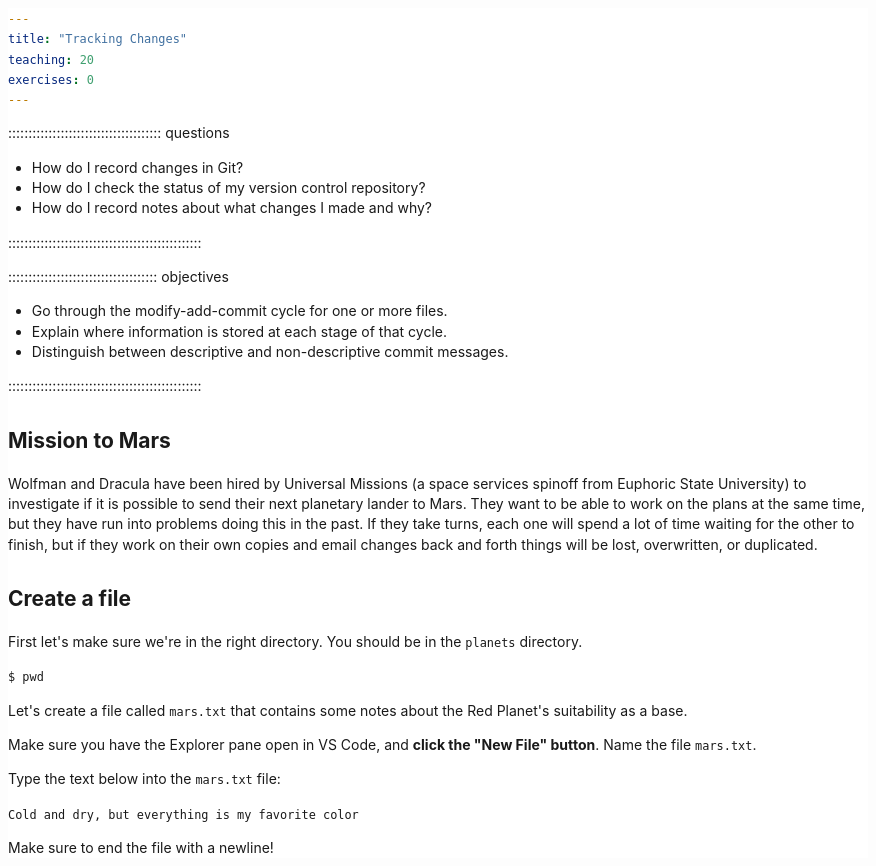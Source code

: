 ```yaml
---
title: "Tracking Changes"
teaching: 20
exercises: 0
---
```


:::::::::::::::::::::::::::::::::::::: questions 

- How do I record changes in Git?
- How do I check the status of my version control repository?
- How do I record notes about what changes I made and why?

::::::::::::::::::::::::::::::::::::::::::::::::

::::::::::::::::::::::::::::::::::::: objectives

- Go through the modify-add-commit cycle for one or more files.
- Explain where information is stored at each stage of that cycle.
- Distinguish between descriptive and non-descriptive commit messages.

::::::::::::::::::::::::::::::::::::::::::::::::

## Mission to Mars

Wolfman and Dracula have been hired by Universal Missions (a space services spinoff from Euphoric State University) to investigate if it is possible to send their next planetary lander to Mars. They want to be able to work on the plans at the same time, but they have run into problems doing this in the past. If they take turns, each one will spend a lot of time waiting for the other to finish, but if they work on their own copies and email changes back and forth things will be lost, overwritten, or duplicated.

## Create a file

First let's make sure we're in the right directory.
You should be in the `planets` directory.

```bash
$ pwd
```

Let's create a file called `mars.txt` that contains some notes
about the Red Planet's suitability as a base. 

Make sure you have the Explorer pane open in VS Code, and **click the "New File" button**. Name the file `mars.txt`. 

Type the text below into the `mars.txt` file:

```output
Cold and dry, but everything is my favorite color

```

Make sure to end the file with a newline!
